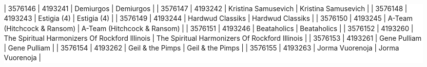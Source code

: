 | 3576146 | 4193241 | Demiurgos | Demiurgos |
| 3576147 | 4193242 | Kristina Samusevich | Kristina Samusevich |
| 3576148 | 4193243 | Estigia (4) | Estigia (4) |
| 3576149 | 4193244 | Hardwud Classiks | Hardwud Classiks |
| 3576150 | 4193245 | A-Team (Hitchcock & Ransom) | A-Team (Hitchcock & Ransom) |
| 3576151 | 4193246 | Beataholics | Beataholics |
| 3576152 | 4193260 | The Spiritual Harmonizers Of Rockford Illinois | The Spiritual Harmonizers Of Rockford Illinois |
| 3576153 | 4193261 | Gene Pulliam | Gene Pulliam |
| 3576154 | 4193262 | Geil & the Pimps | Geil & the Pimps |
| 3576155 | 4193263 | Jorma Vuorenoja | Jorma Vuorenoja |

